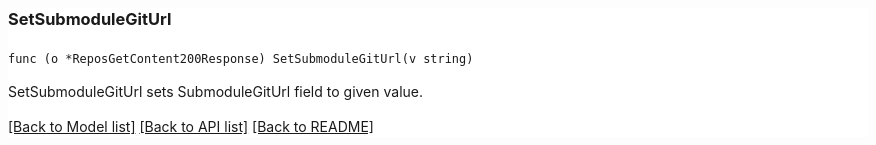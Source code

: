 ### SetSubmoduleGitUrl

`func (o *ReposGetContent200Response) SetSubmoduleGitUrl(v string)`

SetSubmoduleGitUrl sets SubmoduleGitUrl field to given value.



[[Back to Model list]](../README.md#documentation-for-models) [[Back to API list]](../README.md#documentation-for-api-endpoints) [[Back to README]](../README.md)


